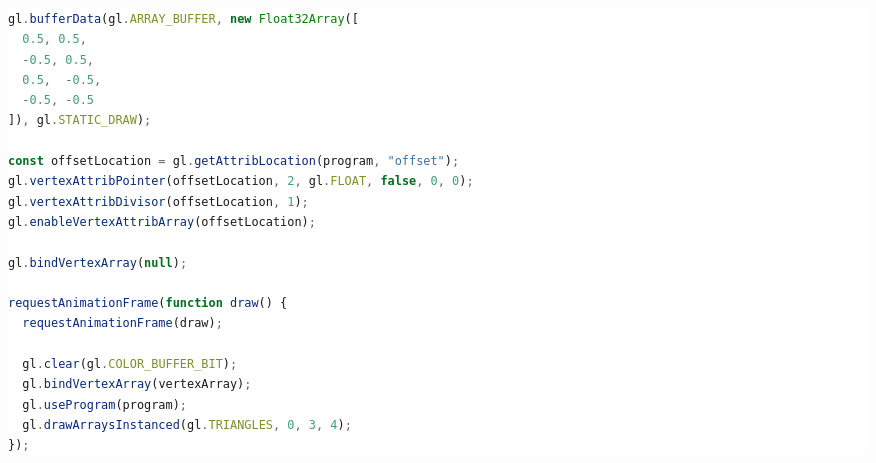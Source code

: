 ```js
gl.bufferData(gl.ARRAY_BUFFER, new Float32Array([
  0.5, 0.5,
  -0.5, 0.5,
  0.5,  -0.5,
  -0.5, -0.5
]), gl.STATIC_DRAW);

const offsetLocation = gl.getAttribLocation(program, "offset");
gl.vertexAttribPointer(offsetLocation, 2, gl.FLOAT, false, 0, 0);
gl.vertexAttribDivisor(offsetLocation, 1);
gl.enableVertexAttribArray(offsetLocation);

gl.bindVertexArray(null);

requestAnimationFrame(function draw() {
  requestAnimationFrame(draw);

  gl.clear(gl.COLOR_BUFFER_BIT);
  gl.bindVertexArray(vertexArray);
  gl.useProgram(program);
  gl.drawArraysInstanced(gl.TRIANGLES, 0, 3, 4);
});
```
